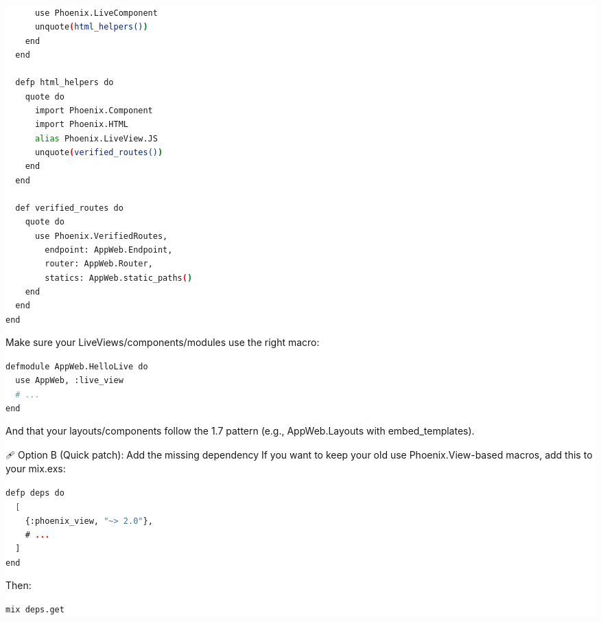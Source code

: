 ```bash
      use Phoenix.LiveComponent
      unquote(html_helpers())
    end
  end

  defp html_helpers do
    quote do
      import Phoenix.Component
      import Phoenix.HTML
      alias Phoenix.LiveView.JS
      unquote(verified_routes())
    end
  end

  def verified_routes do
    quote do
      use Phoenix.VerifiedRoutes,
        endpoint: AppWeb.Endpoint,
        router: AppWeb.Router,
        statics: AppWeb.static_paths()
    end
  end
end
```

Make sure your LiveViews/components/modules use the right macro:

```bash
defmodule AppWeb.HelloLive do
  use AppWeb, :live_view
  # ...
end
```

And that your layouts/components follow the 1.7 pattern (e.g., AppWeb.Layouts with embed_templates).

🩹 Option B (Quick patch): Add the missing dependency
If you want to keep your old use Phoenix.View-based macros, add this to your mix.exs:

```bash
defp deps do
  [
    {:phoenix_view, "~> 2.0"},
    # ...
  ]
end
```

Then:

```bash
mix deps.get
```

